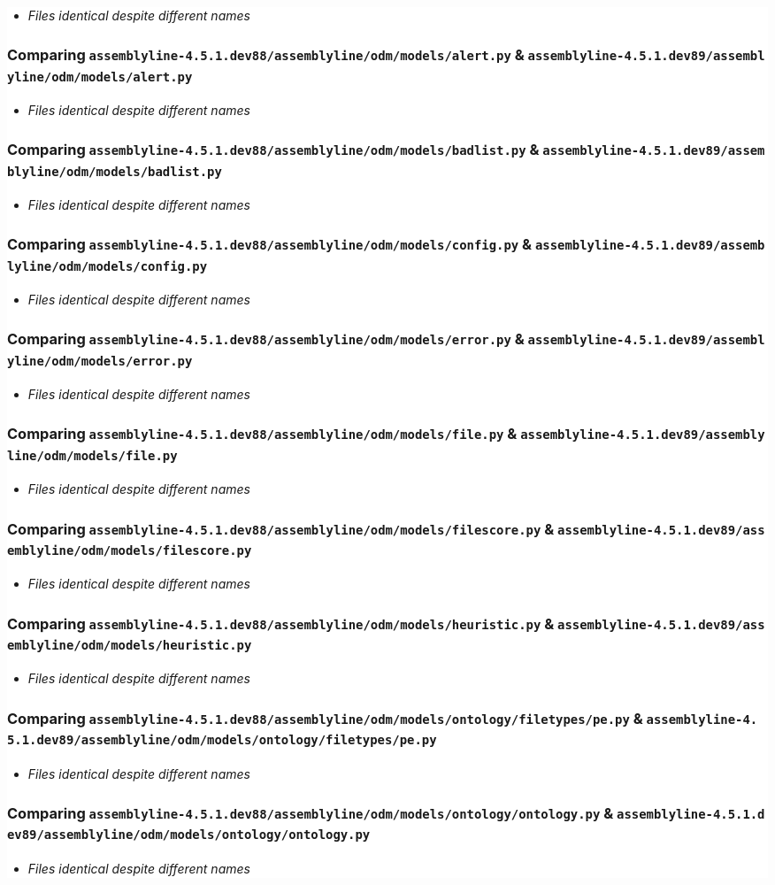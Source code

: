  * *Files identical despite different names*

### Comparing `assemblyline-4.5.1.dev88/assemblyline/odm/models/alert.py` & `assemblyline-4.5.1.dev89/assemblyline/odm/models/alert.py`

 * *Files identical despite different names*

### Comparing `assemblyline-4.5.1.dev88/assemblyline/odm/models/badlist.py` & `assemblyline-4.5.1.dev89/assemblyline/odm/models/badlist.py`

 * *Files identical despite different names*

### Comparing `assemblyline-4.5.1.dev88/assemblyline/odm/models/config.py` & `assemblyline-4.5.1.dev89/assemblyline/odm/models/config.py`

 * *Files identical despite different names*

### Comparing `assemblyline-4.5.1.dev88/assemblyline/odm/models/error.py` & `assemblyline-4.5.1.dev89/assemblyline/odm/models/error.py`

 * *Files identical despite different names*

### Comparing `assemblyline-4.5.1.dev88/assemblyline/odm/models/file.py` & `assemblyline-4.5.1.dev89/assemblyline/odm/models/file.py`

 * *Files identical despite different names*

### Comparing `assemblyline-4.5.1.dev88/assemblyline/odm/models/filescore.py` & `assemblyline-4.5.1.dev89/assemblyline/odm/models/filescore.py`

 * *Files identical despite different names*

### Comparing `assemblyline-4.5.1.dev88/assemblyline/odm/models/heuristic.py` & `assemblyline-4.5.1.dev89/assemblyline/odm/models/heuristic.py`

 * *Files identical despite different names*

### Comparing `assemblyline-4.5.1.dev88/assemblyline/odm/models/ontology/filetypes/pe.py` & `assemblyline-4.5.1.dev89/assemblyline/odm/models/ontology/filetypes/pe.py`

 * *Files identical despite different names*

### Comparing `assemblyline-4.5.1.dev88/assemblyline/odm/models/ontology/ontology.py` & `assemblyline-4.5.1.dev89/assemblyline/odm/models/ontology/ontology.py`

 * *Files identical despite different names*

